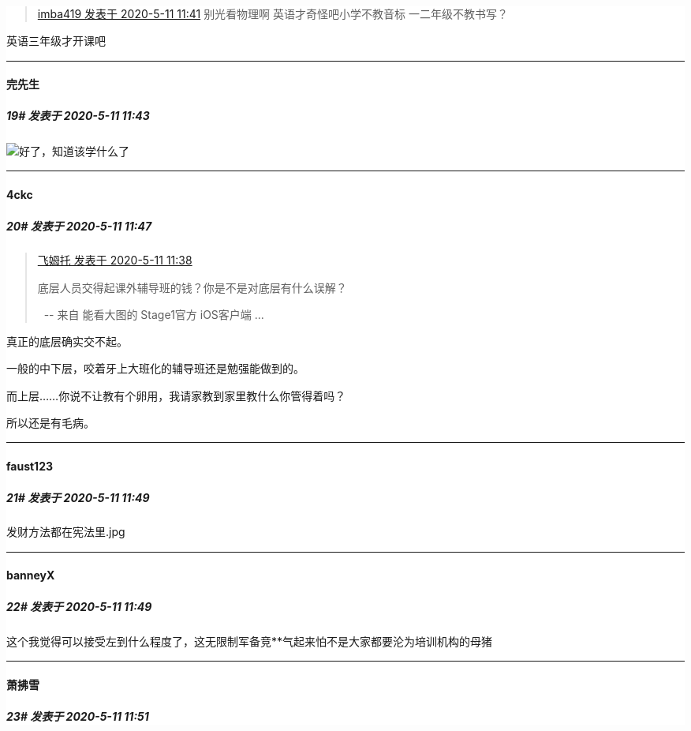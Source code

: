 
<blockquote><a href="httphttps://bbs.saraba1st.com/2b/forum.php?mod=redirect&amp;goto=findpost&amp;pid=47376800&amp;ptid=1933948" target="_blank">imba419 发表于 2020-5-11 11:41</a>
别光看物理啊 英语才奇怪吧小学不教音标 一二年级不教书写？</blockquote>
英语三年级才开课吧


-----

####  完先生  
##### 19#       发表于 2020-5-11 11:43


<img src="https://static.saraba1st.com/image/smiley/face2017/066.png" referrerpolicy="no-referrer">好了，知道该学什么了


-----

####  4ckc  
##### 20#       发表于 2020-5-11 11:47


<blockquote><a href="httphttps://bbs.saraba1st.com/2b/forum.php?mod=redirect&amp;goto=findpost&amp;pid=47376743&amp;ptid=1933948" target="_blank">飞姆托 发表于 2020-5-11 11:38</a>

底层人员交得起课外辅导班的钱？你是不是对底层有什么误解？


  -- 来自 能看大图的 Stage1官方 iOS客户端 ...</blockquote>
真正的底层确实交不起。

一般的中下层，咬着牙上大班化的辅导班还是勉强能做到的。

而上层……你说不让教有个卵用，我请家教到家里教什么你管得着吗？


所以还是有毛病。


-----

####  faust123  
##### 21#       发表于 2020-5-11 11:49


发财方法都在宪法里.jpg


-----

####  banneyX  
##### 22#       发表于 2020-5-11 11:49


这个我觉得可以接受左到什么程度了，这无限制军备竞**气起来怕不是大家都要沦为培训机构的母猪


-----

####  萧拂雪  
##### 23#       发表于 2020-5-11 11:51
